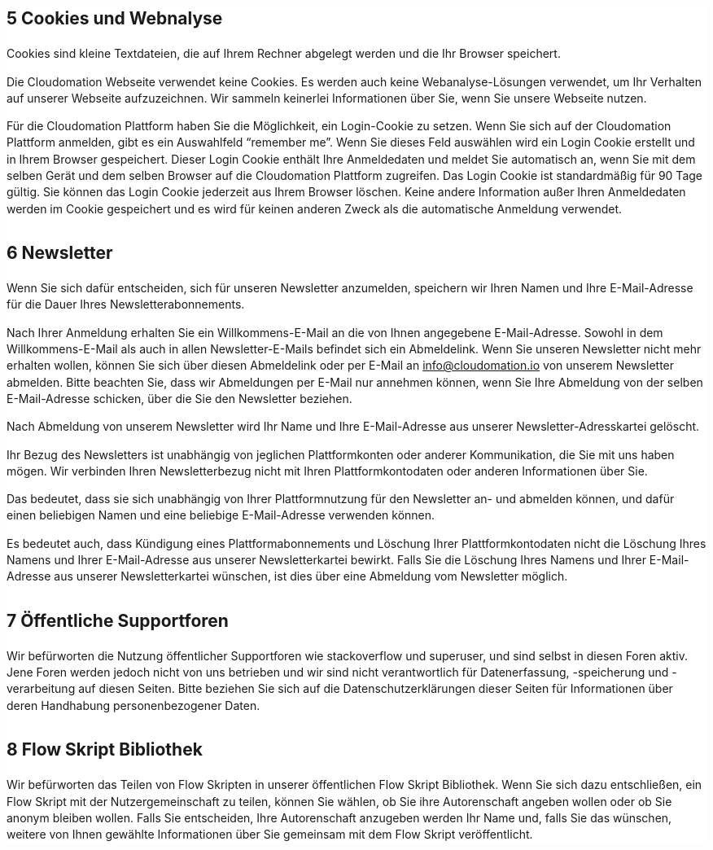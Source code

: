 ## 5 Cookies und Webnalyse
Cookies sind kleine Textdateien, die auf Ihrem Rechner abgelegt werden und die Ihr Browser speichert.

Die Cloudomation Webseite verwendet keine Cookies. Es werden auch keine Webanalyse-Lösungen verwendet, um Ihr Verhalten auf unserer Webseite aufzuzeichnen. Wir sammeln keinerlei Informationen über Sie, wenn Sie unsere Webseite nutzen.

Für die Cloudomation Plattform haben Sie die Möglichkeit, ein Login-Cookie zu setzen. Wenn Sie sich auf der Cloudomation Plattform anmelden, gibt es ein Auswahlfeld “remember me”. Wenn Sie dieses Feld auswählen wird ein Login Cookie erstellt und in Ihrem Browser gespeichert. Dieser Login Cookie enthält Ihre Anmeldedaten und meldet Sie automatisch an, wenn Sie mit dem selben Gerät und dem selben Browser auf die Cloudomation Plattform zugreifen. Das Login Cookie ist standardmäßig für 90 Tage gültig. Sie können das Login Cookie jederzeit aus Ihrem Browser löschen. Keine andere Information außer Ihren Anmeldedaten werden im Cookie gespeichert und es wird für keinen anderen Zweck als die automatische Anmeldung verwendet.

## 6 Newsletter
Wenn Sie sich dafür entscheiden, sich für unseren Newsletter anzumelden, speichern wir Ihren Namen und Ihre E-Mail-Adresse für die Dauer Ihres Newsletterabonnements.

Nach Ihrer Anmeldung erhalten Sie ein Willkommens-E-Mail an die von Ihnen angegebene E-Mail-Adresse. Sowohl in dem Willkommens-E-Mail als auch in allen Newsletter-E-Mails befindet sich ein Abmeldelink. Wenn Sie unseren Newsletter nicht mehr erhalten wollen, können Sie sich über diesen Abmeldelink oder per E-Mail an [info@cloudomation.io](mailto:info@cloudomation.io) von unserem Newsletter abmelden. Bitte beachten Sie, dass wir Abmeldungen per E-Mail nur annehmen können, wenn Sie Ihre Abmeldung von der selben E-Mail-Adresse schicken, über die Sie den Newsletter beziehen.

Nach Abmeldung von unserem Newsletter wird Ihr Name und Ihre E-Mail-Adresse aus unserer Newsletter-Adresskartei gelöscht.

Ihr Bezug des Newsletters ist unabhängig von jeglichen Plattformkonten oder anderer Kommunikation, die Sie mit uns haben mögen. Wir verbinden Ihren Newsletterbezug nicht mit Ihren Plattformkontodaten oder anderen Informationen über Sie.

Das bedeutet, dass sie sich unabhängig von Ihrer Plattformnutzung für den Newsletter an- und abmelden können, und dafür einen beliebigen Namen und eine beliebige E-Mail-Adresse verwenden können.

Es bedeutet auch, dass Kündigung eines Plattformabonnements und Löschung Ihrer Plattformkontodaten nicht die Löschung Ihres Namens und Ihrer E-Mail-Adresse aus unserer Newsletterkartei bewirkt. Falls Sie die Löschung Ihres Namens und Ihrer E-Mail-Adresse aus unserer Newsletterkartei wünschen, ist dies über eine Abmeldung vom Newsletter möglich.

## 7 Öffentliche Supportforen
Wir befürworten die Nutzung öffentlicher Supportforen wie stackoverflow und superuser, und sind selbst in diesen Foren aktiv. Jene Foren werden jedoch nicht von uns betrieben und wir sind nicht verantwortlich für Datenerfassung, -speicherung und -verarbeitung auf diesen Seiten. Bitte beziehen Sie sich auf die Datenschutzerklärungen dieser Seiten für Informationen über deren Handhabung personenbezogener Daten.

## 8 Flow Skript Bibliothek
Wir befürworten das Teilen von Flow Skripten in unserer öffentlichen Flow Skript Bibliothek. Wenn Sie sich dazu entschließen, ein Flow Skript mit der Nutzergemeinschaft zu teilen, können Sie wählen, ob Sie ihre Autorenschaft angeben wollen oder ob Sie anonym bleiben wollen. Falls Sie entscheiden, Ihre Autorenschaft anzugeben werden Ihr Name und, falls Sie das wünschen, weitere von Ihnen gewählte Informationen über Sie gemeinsam mit dem Flow Skript veröffentlicht.
